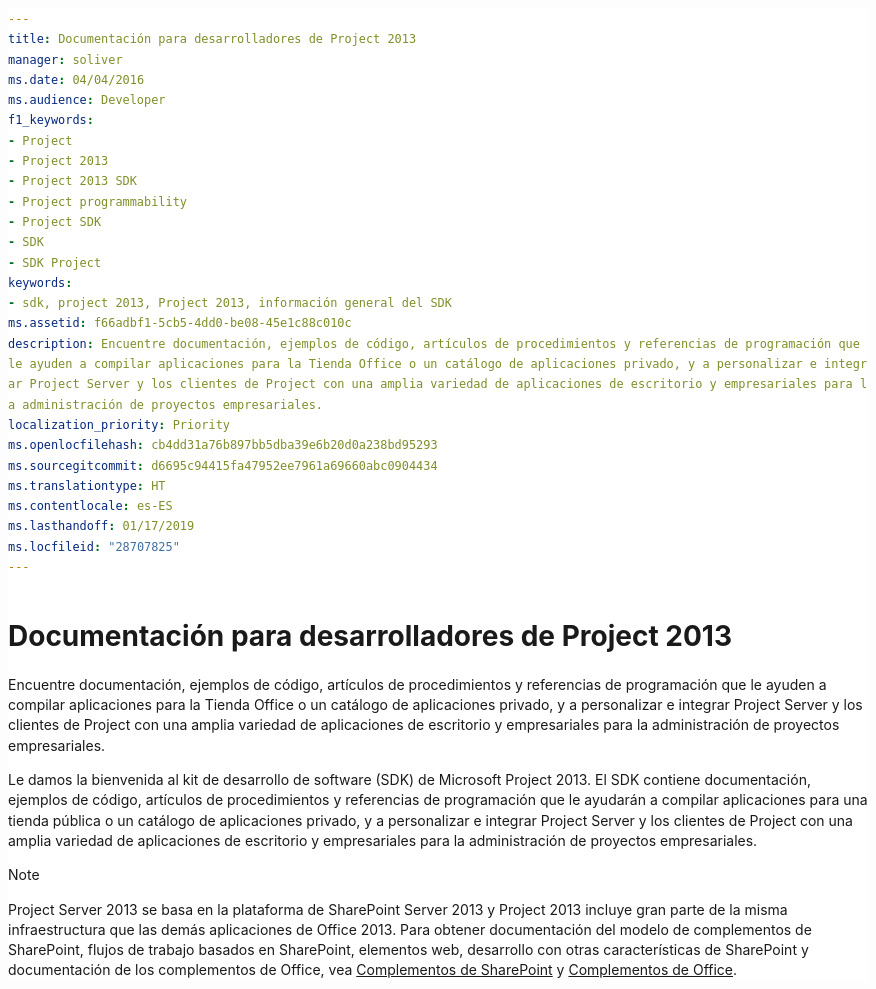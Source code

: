 ```yaml
---
title: Documentación para desarrolladores de Project 2013
manager: soliver
ms.date: 04/04/2016
ms.audience: Developer
f1_keywords:
- Project
- Project 2013
- Project 2013 SDK
- Project programmability
- Project SDK
- SDK
- SDK Project
keywords:
- sdk, project 2013, Project 2013, información general del SDK
ms.assetid: f66adbf1-5cb5-4dd0-be08-45e1c88c010c
description: Encuentre documentación, ejemplos de código, artículos de procedimientos y referencias de programación que le ayuden a compilar aplicaciones para la Tienda Office o un catálogo de aplicaciones privado, y a personalizar e integrar Project Server y los clientes de Project con una amplia variedad de aplicaciones de escritorio y empresariales para la administración de proyectos empresariales.
localization_priority: Priority
ms.openlocfilehash: cb4dd31a76b897bb5dba39e6b20d0a238bd95293
ms.sourcegitcommit: d6695c94415fa47952ee7961a69660abc0904434
ms.translationtype: HT
ms.contentlocale: es-ES
ms.lasthandoff: 01/17/2019
ms.locfileid: "28707825"
---
```

# <a name="project-2013-developer-documentation"></a>Documentación para desarrolladores de Project 2013

Encuentre documentación, ejemplos de código, artículos de procedimientos y referencias de programación que le ayuden a compilar aplicaciones para la Tienda Office o un catálogo de aplicaciones privado, y a personalizar e integrar Project Server y los clientes de Project con una amplia variedad de aplicaciones de escritorio y empresariales para la administración de proyectos empresariales.
  
Le damos la bienvenida al kit de desarrollo de software (SDK) de Microsoft Project 2013. El SDK contiene documentación, ejemplos de código, artículos de procedimientos y referencias de programación que le ayudarán a compilar aplicaciones para una tienda pública o un catálogo de aplicaciones privado, y a personalizar e integrar Project Server y los clientes de Project con una amplia variedad de aplicaciones de escritorio y empresariales para la administración de proyectos empresariales.
  
> [!NOTE]
> Project Server 2013 se basa en la plataforma de SharePoint Server 2013 y Project 2013 incluye gran parte de la misma infraestructura que las demás aplicaciones de Office 2013. Para obtener documentación del modelo de complementos de SharePoint, flujos de trabajo basados en SharePoint, elementos web, desarrollo con otras características de SharePoint y documentación de los complementos de Office, vea [Complementos de SharePoint](https://docs.microsoft.com/sharepoint/dev/sp-add-ins/sharepoint-add-ins) y [Complementos de Office](https://docs.microsoft.com/office/dev/add-ins/overview/office-add-ins). 
  